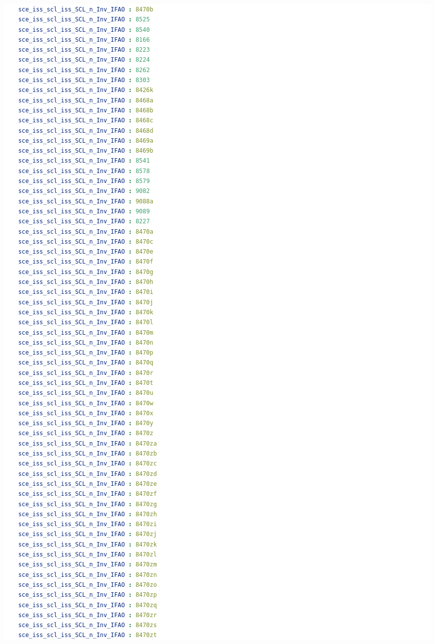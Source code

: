 ```yaml
    sce_iss_scl_iss_SCL_n_Inv_IFAO : 8470b
    sce_iss_scl_iss_SCL_n_Inv_IFAO : 8525
    sce_iss_scl_iss_SCL_n_Inv_IFAO : 8540
    sce_iss_scl_iss_SCL_n_Inv_IFAO : 8166
    sce_iss_scl_iss_SCL_n_Inv_IFAO : 8223
    sce_iss_scl_iss_SCL_n_Inv_IFAO : 8224
    sce_iss_scl_iss_SCL_n_Inv_IFAO : 8262
    sce_iss_scl_iss_SCL_n_Inv_IFAO : 8303
    sce_iss_scl_iss_SCL_n_Inv_IFAO : 8426k
    sce_iss_scl_iss_SCL_n_Inv_IFAO : 8468a
    sce_iss_scl_iss_SCL_n_Inv_IFAO : 8468b
    sce_iss_scl_iss_SCL_n_Inv_IFAO : 8468c
    sce_iss_scl_iss_SCL_n_Inv_IFAO : 8468d
    sce_iss_scl_iss_SCL_n_Inv_IFAO : 8469a
    sce_iss_scl_iss_SCL_n_Inv_IFAO : 8469b
    sce_iss_scl_iss_SCL_n_Inv_IFAO : 8541
    sce_iss_scl_iss_SCL_n_Inv_IFAO : 8578
    sce_iss_scl_iss_SCL_n_Inv_IFAO : 8579
    sce_iss_scl_iss_SCL_n_Inv_IFAO : 9082
    sce_iss_scl_iss_SCL_n_Inv_IFAO : 9088a
    sce_iss_scl_iss_SCL_n_Inv_IFAO : 9089
    sce_iss_scl_iss_SCL_n_Inv_IFAO : 8227
    sce_iss_scl_iss_SCL_n_Inv_IFAO : 8470a
    sce_iss_scl_iss_SCL_n_Inv_IFAO : 8470c
    sce_iss_scl_iss_SCL_n_Inv_IFAO : 8470e
    sce_iss_scl_iss_SCL_n_Inv_IFAO : 8470f
    sce_iss_scl_iss_SCL_n_Inv_IFAO : 8470g
    sce_iss_scl_iss_SCL_n_Inv_IFAO : 8470h
    sce_iss_scl_iss_SCL_n_Inv_IFAO : 8470i
    sce_iss_scl_iss_SCL_n_Inv_IFAO : 8470j
    sce_iss_scl_iss_SCL_n_Inv_IFAO : 8470k
    sce_iss_scl_iss_SCL_n_Inv_IFAO : 8470l
    sce_iss_scl_iss_SCL_n_Inv_IFAO : 8470m
    sce_iss_scl_iss_SCL_n_Inv_IFAO : 8470n
    sce_iss_scl_iss_SCL_n_Inv_IFAO : 8470p
    sce_iss_scl_iss_SCL_n_Inv_IFAO : 8470q
    sce_iss_scl_iss_SCL_n_Inv_IFAO : 8470r
    sce_iss_scl_iss_SCL_n_Inv_IFAO : 8470t
    sce_iss_scl_iss_SCL_n_Inv_IFAO : 8470u
    sce_iss_scl_iss_SCL_n_Inv_IFAO : 8470w
    sce_iss_scl_iss_SCL_n_Inv_IFAO : 8470x
    sce_iss_scl_iss_SCL_n_Inv_IFAO : 8470y
    sce_iss_scl_iss_SCL_n_Inv_IFAO : 8470z
    sce_iss_scl_iss_SCL_n_Inv_IFAO : 8470za
    sce_iss_scl_iss_SCL_n_Inv_IFAO : 8470zb
    sce_iss_scl_iss_SCL_n_Inv_IFAO : 8470zc
    sce_iss_scl_iss_SCL_n_Inv_IFAO : 8470zd
    sce_iss_scl_iss_SCL_n_Inv_IFAO : 8470ze
    sce_iss_scl_iss_SCL_n_Inv_IFAO : 8470zf
    sce_iss_scl_iss_SCL_n_Inv_IFAO : 8470zg
    sce_iss_scl_iss_SCL_n_Inv_IFAO : 8470zh
    sce_iss_scl_iss_SCL_n_Inv_IFAO : 8470zi
    sce_iss_scl_iss_SCL_n_Inv_IFAO : 8470zj
    sce_iss_scl_iss_SCL_n_Inv_IFAO : 8470zk
    sce_iss_scl_iss_SCL_n_Inv_IFAO : 8470zl
    sce_iss_scl_iss_SCL_n_Inv_IFAO : 8470zm
    sce_iss_scl_iss_SCL_n_Inv_IFAO : 8470zn
    sce_iss_scl_iss_SCL_n_Inv_IFAO : 8470zo
    sce_iss_scl_iss_SCL_n_Inv_IFAO : 8470zp
    sce_iss_scl_iss_SCL_n_Inv_IFAO : 8470zq
    sce_iss_scl_iss_SCL_n_Inv_IFAO : 8470zr
    sce_iss_scl_iss_SCL_n_Inv_IFAO : 8470zs
    sce_iss_scl_iss_SCL_n_Inv_IFAO : 8470zt
```